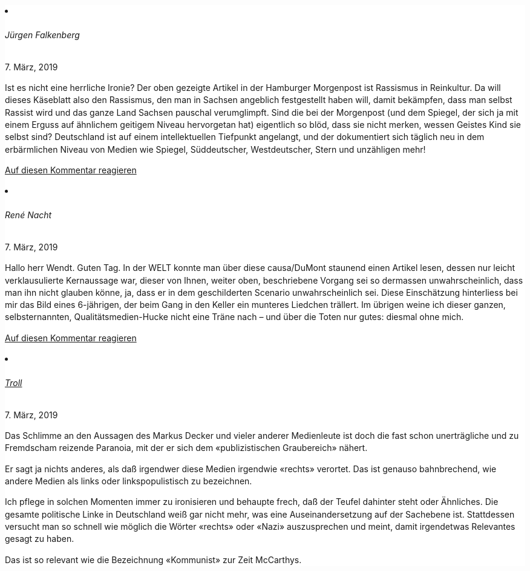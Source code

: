 
</li>
<li class="comment even thread-odd thread-alt depth-1 clearfix" id="li-comment-8956">
<h6 class="author">Jürgen Falkenberg</h6> <span class="date">7. März, 2019</span>



Ist es nicht eine herrliche Ironie? Der oben gezeigte Artikel in der Hamburger Morgenpost ist Rassismus in Reinkultur. Da will dieses Käseblatt also den Rassismus, den man in Sachsen angeblich festgestellt haben will, damit bekämpfen, dass man selbst Rassist wird und das ganze Land Sachsen pauschal verumglimpft. Sind die bei der Morgenpost (und dem Spiegel, der sich ja mit einem Erguss auf ähnlichem geitigem Niveau hervorgetan hat) eigentlich so blöd, dass sie nicht merken, wessen Geistes Kind sie selbst sind? Deutschland ist auf einem intellektuellen Tiefpunkt angelangt, und der dokumentiert sich täglich neu in dem erbärmlichen Niveau von Medien wie Spiegel, Süddeutscher, Westdeutscher, Stern und unzähligen mehr!

<a rel="nofollow" class="comment-reply-link" href="#comment-8956" data-commentid="8956" data-postid="8415" data-belowelement="comment-8956" data-respondelement="respond" data-replyto="Antworte auf Jürgen Falkenberg" aria-label="Antworte auf Jürgen Falkenberg">Auf diesen Kommentar reagieren</a> 


</li>
<li class="comment odd alt thread-even depth-1 clearfix" id="li-comment-8959">
<h6 class="author">René Nacht</h6> <span class="date">7. März, 2019</span>



Hallo herr Wendt. Guten Tag. In der WELT konnte man über diese causa/DuMont staunend einen Artikel lesen, dessen nur leicht verklausulierte Kernaussage war, dieser von Ihnen, weiter oben, beschriebene Vorgang sei so dermassen unwahrscheinlich, dass man ihn nicht glauben könne, ja, dass er in dem geschilderten Scenario unwahrscheinlich sei. Diese Einschätzung hinterliess bei mir das Bild eines 6-jährigen, der beim Gang in den Keller ein munteres Liedchen trällert. Im übrigen weine ich dieser ganzen, selbsternannten, Qualitätsmedien-Hucke nicht eine Träne nach &#8211; und über die Toten nur gutes: diesmal ohne mich.

<a rel="nofollow" class="comment-reply-link" href="#comment-8959" data-commentid="8959" data-postid="8415" data-belowelement="comment-8959" data-respondelement="respond" data-replyto="Antworte auf René Nacht" aria-label="Antworte auf René Nacht">Auf diesen Kommentar reagieren</a> 


</li>
<li class="comment even thread-odd thread-alt depth-1 clearfix" id="li-comment-8970">
<h6 class="author"><a href="http://lügen-presse.de" class="url" rel="ugc external nofollow">Troll</a></h6> <span class="date">7. März, 2019</span>



Das Schlimme an den Aussagen des Markus Decker und vieler anderer Medienleute ist doch die fast schon unerträgliche und zu Fremdscham reizende Paranoia, mit der er sich dem «publizistischen Graubereich» nähert.

Er sagt ja nichts anderes, als daß irgendwer diese Medien irgendwie «rechts» verortet. Das ist genauso bahnbrechend, wie andere Medien als links oder linkspopulistisch zu bezeichnen.

Ich pflege in solchen Momenten immer zu ironisieren und behaupte frech, daß der Teufel dahinter steht oder Ähnliches. Die gesamte politische Linke in Deutschland weiß gar nicht mehr, was eine Auseinandersetzung auf der Sachebene ist. Stattdessen versucht man so schnell wie möglich die Wörter «rechts» oder «Nazi» auszusprechen und meint, damit irgendetwas Relevantes gesagt zu haben.

Das ist so relevant wie die Bezeichnung «Kommunist» zur Zeit McCarthys.
